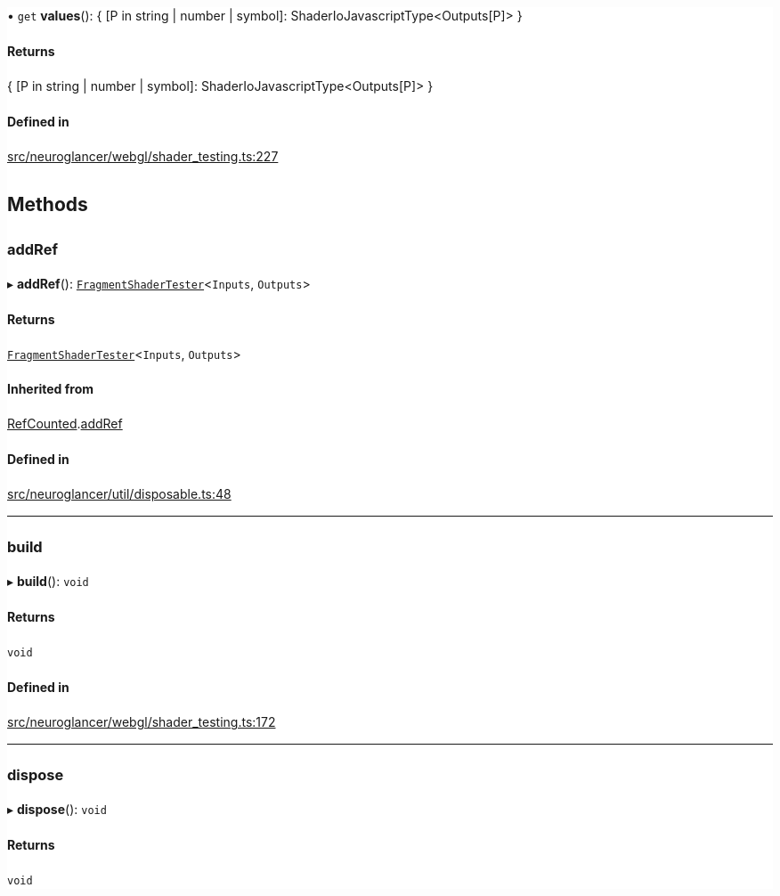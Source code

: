 • `get` **values**(): { [P in string \| number \| symbol]: ShaderIoJavascriptType<Outputs[P]\> }

#### Returns

{ [P in string \| number \| symbol]: ShaderIoJavascriptType<Outputs[P]\> }

#### Defined in

[src/neuroglancer/webgl/shader_testing.ts:227](https://github.com/ActiveBrainAtlas2/neuroglancer/blob/1beb5d34/src/neuroglancer/webgl/shader_testing.ts#L227)

## Methods

### addRef

▸ **addRef**(): [`FragmentShaderTester`](webgl_shader_testing.FragmentShaderTester.md)<`Inputs`, `Outputs`\>

#### Returns

[`FragmentShaderTester`](webgl_shader_testing.FragmentShaderTester.md)<`Inputs`, `Outputs`\>

#### Inherited from

[RefCounted](util_disposable.RefCounted.md).[addRef](util_disposable.RefCounted.md#addref)

#### Defined in

[src/neuroglancer/util/disposable.ts:48](https://github.com/ActiveBrainAtlas2/neuroglancer/blob/1beb5d34/src/neuroglancer/util/disposable.ts#L48)

___

### build

▸ **build**(): `void`

#### Returns

`void`

#### Defined in

[src/neuroglancer/webgl/shader_testing.ts:172](https://github.com/ActiveBrainAtlas2/neuroglancer/blob/1beb5d34/src/neuroglancer/webgl/shader_testing.ts#L172)

___

### dispose

▸ **dispose**(): `void`

#### Returns

`void`
